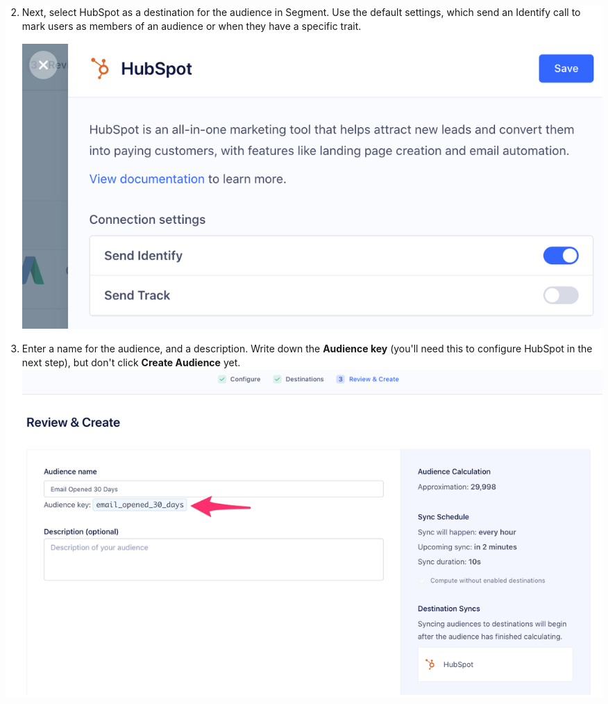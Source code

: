 2. Next, select HubSpot as a destination for the audience in Segment. Use the default settings, which send an Identify call to mark users as members of an audience or when they have a specific trait. 

   ![A screenshot of the Hubspot destination page in Segment, with the Send Identify setting selected.](images/hubspot-personas02.png)

3. Enter a name for the audience, and a description.
   Write down the **Audience key** (you'll need this to configure HubSpot in the next step), but don't click **Create Audience** yet.
   ![A screenshot of the last step in the Configure and Preview Your Audience setup flow.](images/hubspot-personas03.png)

